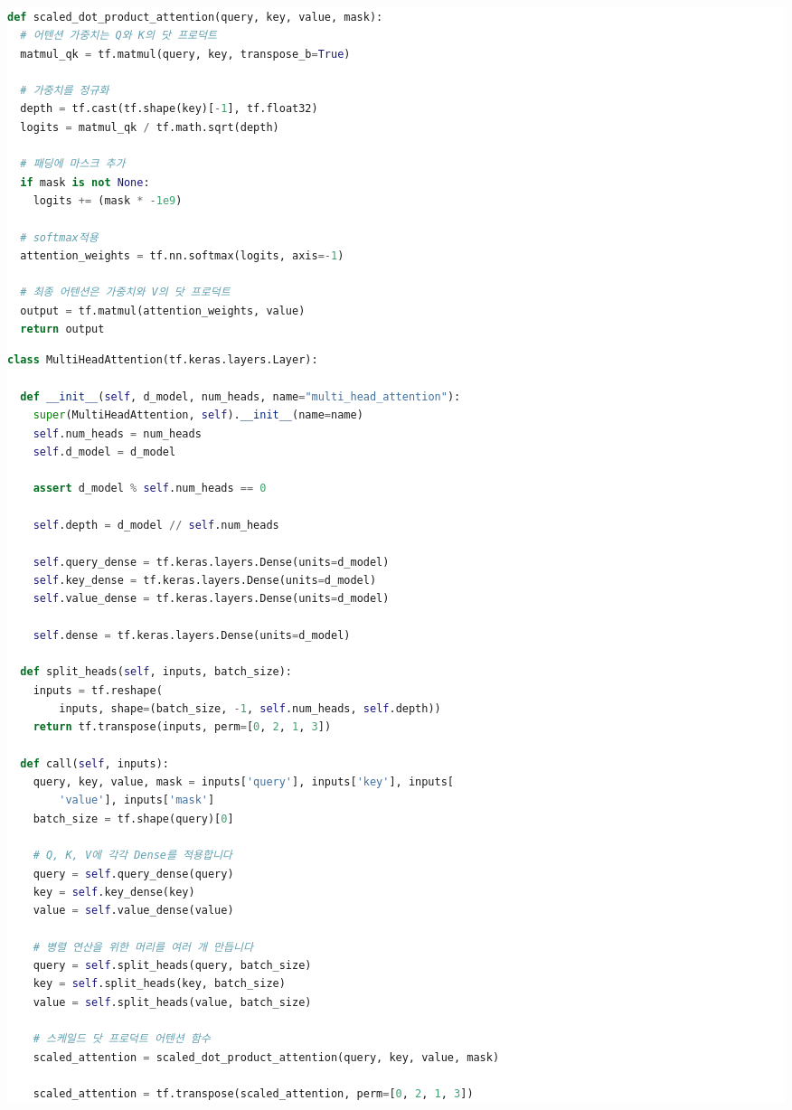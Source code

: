 
```python
def scaled_dot_product_attention(query, key, value, mask):
  # 어텐션 가중치는 Q와 K의 닷 프로덕트
  matmul_qk = tf.matmul(query, key, transpose_b=True)

  # 가중치를 정규화
  depth = tf.cast(tf.shape(key)[-1], tf.float32)
  logits = matmul_qk / tf.math.sqrt(depth)

  # 패딩에 마스크 추가
  if mask is not None:
    logits += (mask * -1e9)

  # softmax적용
  attention_weights = tf.nn.softmax(logits, axis=-1)

  # 최종 어텐션은 가중치와 V의 닷 프로덕트
  output = tf.matmul(attention_weights, value)
  return output
```


```python
class MultiHeadAttention(tf.keras.layers.Layer):

  def __init__(self, d_model, num_heads, name="multi_head_attention"):
    super(MultiHeadAttention, self).__init__(name=name)
    self.num_heads = num_heads
    self.d_model = d_model

    assert d_model % self.num_heads == 0

    self.depth = d_model // self.num_heads

    self.query_dense = tf.keras.layers.Dense(units=d_model)
    self.key_dense = tf.keras.layers.Dense(units=d_model)
    self.value_dense = tf.keras.layers.Dense(units=d_model)

    self.dense = tf.keras.layers.Dense(units=d_model)

  def split_heads(self, inputs, batch_size):
    inputs = tf.reshape(
        inputs, shape=(batch_size, -1, self.num_heads, self.depth))
    return tf.transpose(inputs, perm=[0, 2, 1, 3])

  def call(self, inputs):
    query, key, value, mask = inputs['query'], inputs['key'], inputs[
        'value'], inputs['mask']
    batch_size = tf.shape(query)[0]

    # Q, K, V에 각각 Dense를 적용합니다
    query = self.query_dense(query)
    key = self.key_dense(key)
    value = self.value_dense(value)

    # 병렬 연산을 위한 머리를 여러 개 만듭니다
    query = self.split_heads(query, batch_size)
    key = self.split_heads(key, batch_size)
    value = self.split_heads(value, batch_size)

    # 스케일드 닷 프로덕트 어텐션 함수
    scaled_attention = scaled_dot_product_attention(query, key, value, mask)

    scaled_attention = tf.transpose(scaled_attention, perm=[0, 2, 1, 3])
```